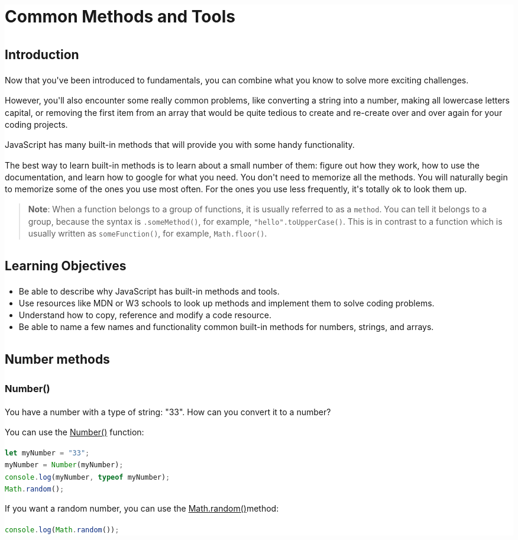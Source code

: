 # Common Methods and Tools

## Introduction

Now that you've been introduced to fundamentals, you can combine what you know to solve more exciting challenges.

However, you'll also encounter some really common problems, like converting a string into a number, making all lowercase letters capital, or removing the first item from an array that would be quite tedious to create and re-create over and over again for your coding projects.

JavaScript has many built-in methods that will provide you with some handy functionality.

The best way to learn built-in methods is to learn about a small number of them: figure out how they work, how to use the documentation, and learn how to google for what you need. You don't need to memorize all the methods. You will naturally begin to memorize some of the ones you use most often. For the ones you use less frequently, it's totally ok to look them up.

> **Note**: When a function belongs to a group of functions, it is usually referred to as a `method`. You can tell it belongs to a group, because the syntax is `.someMethod()`, for example, `"hello".toUpperCase()`. This is in contrast to a function which is usually written as `someFunction()`, for example, `Math.floor()`.

## Learning Objectives

- Be able to describe why JavaScript has built-in methods and tools.
- Use resources like MDN or W3 schools to look up methods and implement them to solve coding problems.
- Understand how to copy, reference and modify a code resource.
- Be able to name a few names and functionality common built-in methods for numbers, strings, and arrays.

## Number methods

### Number()

You have a number with a type of string: "33". How can you convert it to a number?

You can use the [Number()](https://developer.mozilla.org/en-US/docs/Web/JavaScript/Reference/Global_Objects/Number) function:

```js
let myNumber = "33";
myNumber = Number(myNumber);
console.log(myNumber, typeof myNumber);
Math.random();
```

If you want a random number, you can use the [Math.random()](https://developer.mozilla.org/en-US/docs/Web/JavaScript/Reference/Global_Objects/Math/random)method:

```js
console.log(Math.random());
```
